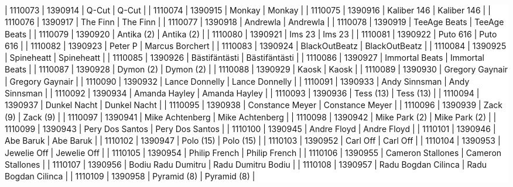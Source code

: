 | 1110073 | 1390914 | Q-Cut | Q-Cut |
| 1110074 | 1390915 | Monkay | Monkay |
| 1110075 | 1390916 | Kaliber 146 | Kaliber 146 |
| 1110076 | 1390917 | The Finn | The Finn |
| 1110077 | 1390918 | Andrewla | Andrewla |
| 1110078 | 1390919 | TeeAge Beats | TeeAge Beats |
| 1110079 | 1390920 | Antika (2) | Antika (2) |
| 1110080 | 1390921 | Ims 23 | Ims 23 |
| 1110081 | 1390922 | Puto 616 | Puto 616 |
| 1110082 | 1390923 | Peter P | Marcus Borchert |
| 1110083 | 1390924 | BlackOutBeatz | BlackOutBeatz |
| 1110084 | 1390925 | Spineheatt | Spineheatt |
| 1110085 | 1390926 | Bästifäntästi | Bästifäntästi |
| 1110086 | 1390927 | Immortal Beats | Immortal Beats |
| 1110087 | 1390928 | Dymon (2) | Dymon (2) |
| 1110088 | 1390929 | Kaosk | Kaosk |
| 1110089 | 1390930 | Gregory Gaynair | Gregory Gaynair |
| 1110090 | 1390932 | Lance Donnelly | Lance Donnelly |
| 1110091 | 1390933 | Andy Sinnsman | Andy Sinnsman |
| 1110092 | 1390934 | Amanda Hayley | Amanda Hayley |
| 1110093 | 1390936 | Tess (13) | Tess (13) |
| 1110094 | 1390937 | Dunkel Nacht | Dunkel Nacht |
| 1110095 | 1390938 | Constance Meyer | Constance Meyer |
| 1110096 | 1390939 | Zack (9) | Zack (9) |
| 1110097 | 1390941 | Mike Achtenberg | Mike Achtenberg |
| 1110098 | 1390942 | Mike Park (2) | Mike Park (2) |
| 1110099 | 1390943 | Pery Dos Santos | Pery Dos Santos |
| 1110100 | 1390945 | Andre Floyd | Andre Floyd |
| 1110101 | 1390946 | Abe Baruk | Abe Baruk |
| 1110102 | 1390947 | Polo (15) | Polo (15) |
| 1110103 | 1390952 | Carl Off | Carl Off |
| 1110104 | 1390953 | Jewelie Off | Jewelie Off |
| 1110105 | 1390954 | Philip French | Philip French |
| 1110106 | 1390955 | Cameron Stallones | Cameron Stallones |
| 1110107 | 1390956 | Bodiu Radu Dumitru | Radu Dumitru Bodiu |
| 1110108 | 1390957 | Radu Bogdan Cilinca | Radu Bogdan Cilinca |
| 1110109 | 1390958 | Pyramid (8) | Pyramid (8) |